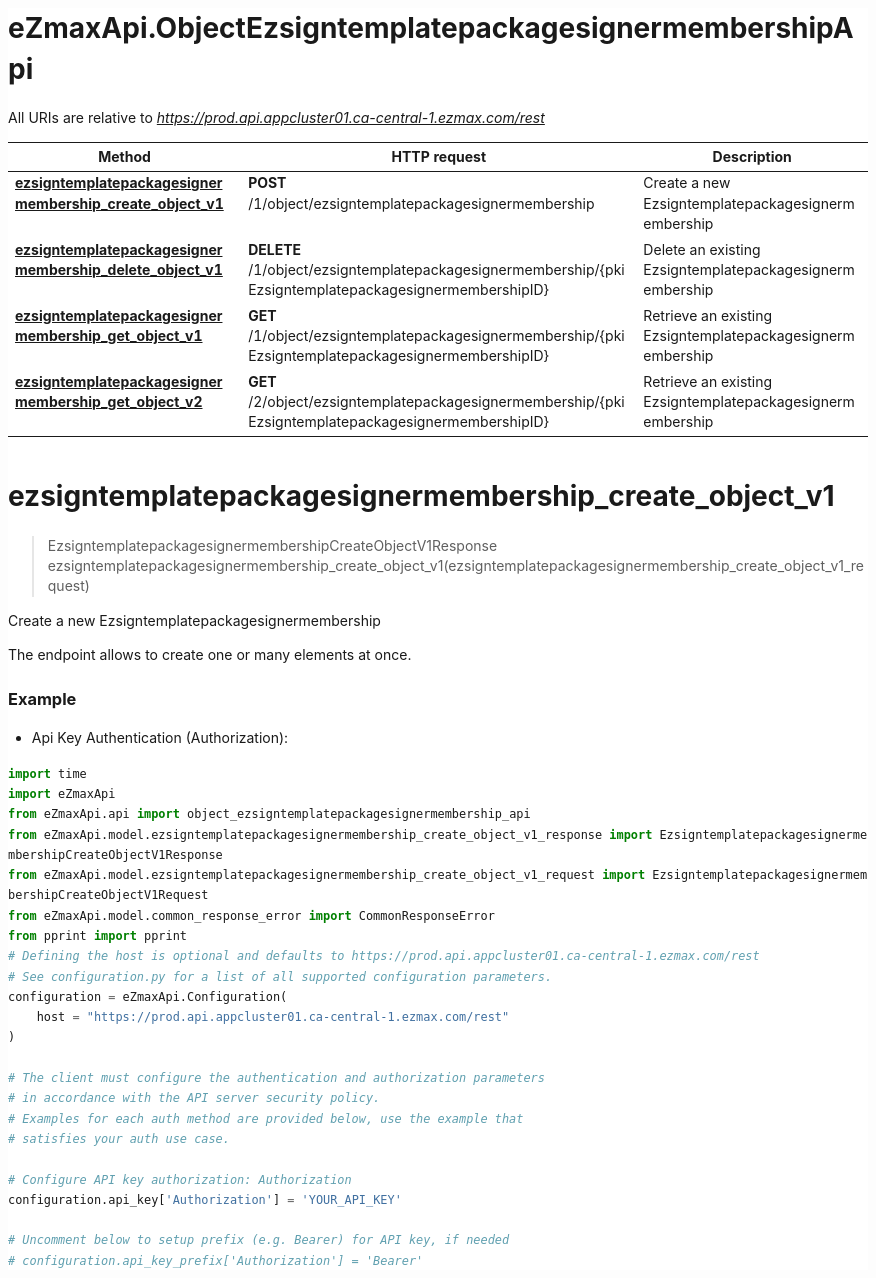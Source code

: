 # eZmaxApi.ObjectEzsigntemplatepackagesignermembershipApi

All URIs are relative to *https://prod.api.appcluster01.ca-central-1.ezmax.com/rest*

Method | HTTP request | Description
------------- | ------------- | -------------
[**ezsigntemplatepackagesignermembership_create_object_v1**](ObjectEzsigntemplatepackagesignermembershipApi.md#ezsigntemplatepackagesignermembership_create_object_v1) | **POST** /1/object/ezsigntemplatepackagesignermembership | Create a new Ezsigntemplatepackagesignermembership
[**ezsigntemplatepackagesignermembership_delete_object_v1**](ObjectEzsigntemplatepackagesignermembershipApi.md#ezsigntemplatepackagesignermembership_delete_object_v1) | **DELETE** /1/object/ezsigntemplatepackagesignermembership/{pkiEzsigntemplatepackagesignermembershipID} | Delete an existing Ezsigntemplatepackagesignermembership
[**ezsigntemplatepackagesignermembership_get_object_v1**](ObjectEzsigntemplatepackagesignermembershipApi.md#ezsigntemplatepackagesignermembership_get_object_v1) | **GET** /1/object/ezsigntemplatepackagesignermembership/{pkiEzsigntemplatepackagesignermembershipID} | Retrieve an existing Ezsigntemplatepackagesignermembership
[**ezsigntemplatepackagesignermembership_get_object_v2**](ObjectEzsigntemplatepackagesignermembershipApi.md#ezsigntemplatepackagesignermembership_get_object_v2) | **GET** /2/object/ezsigntemplatepackagesignermembership/{pkiEzsigntemplatepackagesignermembershipID} | Retrieve an existing Ezsigntemplatepackagesignermembership


# **ezsigntemplatepackagesignermembership_create_object_v1**
> EzsigntemplatepackagesignermembershipCreateObjectV1Response ezsigntemplatepackagesignermembership_create_object_v1(ezsigntemplatepackagesignermembership_create_object_v1_request)

Create a new Ezsigntemplatepackagesignermembership

The endpoint allows to create one or many elements at once.

### Example

* Api Key Authentication (Authorization):

```python
import time
import eZmaxApi
from eZmaxApi.api import object_ezsigntemplatepackagesignermembership_api
from eZmaxApi.model.ezsigntemplatepackagesignermembership_create_object_v1_response import EzsigntemplatepackagesignermembershipCreateObjectV1Response
from eZmaxApi.model.ezsigntemplatepackagesignermembership_create_object_v1_request import EzsigntemplatepackagesignermembershipCreateObjectV1Request
from eZmaxApi.model.common_response_error import CommonResponseError
from pprint import pprint
# Defining the host is optional and defaults to https://prod.api.appcluster01.ca-central-1.ezmax.com/rest
# See configuration.py for a list of all supported configuration parameters.
configuration = eZmaxApi.Configuration(
    host = "https://prod.api.appcluster01.ca-central-1.ezmax.com/rest"
)

# The client must configure the authentication and authorization parameters
# in accordance with the API server security policy.
# Examples for each auth method are provided below, use the example that
# satisfies your auth use case.

# Configure API key authorization: Authorization
configuration.api_key['Authorization'] = 'YOUR_API_KEY'

# Uncomment below to setup prefix (e.g. Bearer) for API key, if needed
# configuration.api_key_prefix['Authorization'] = 'Bearer'

```
